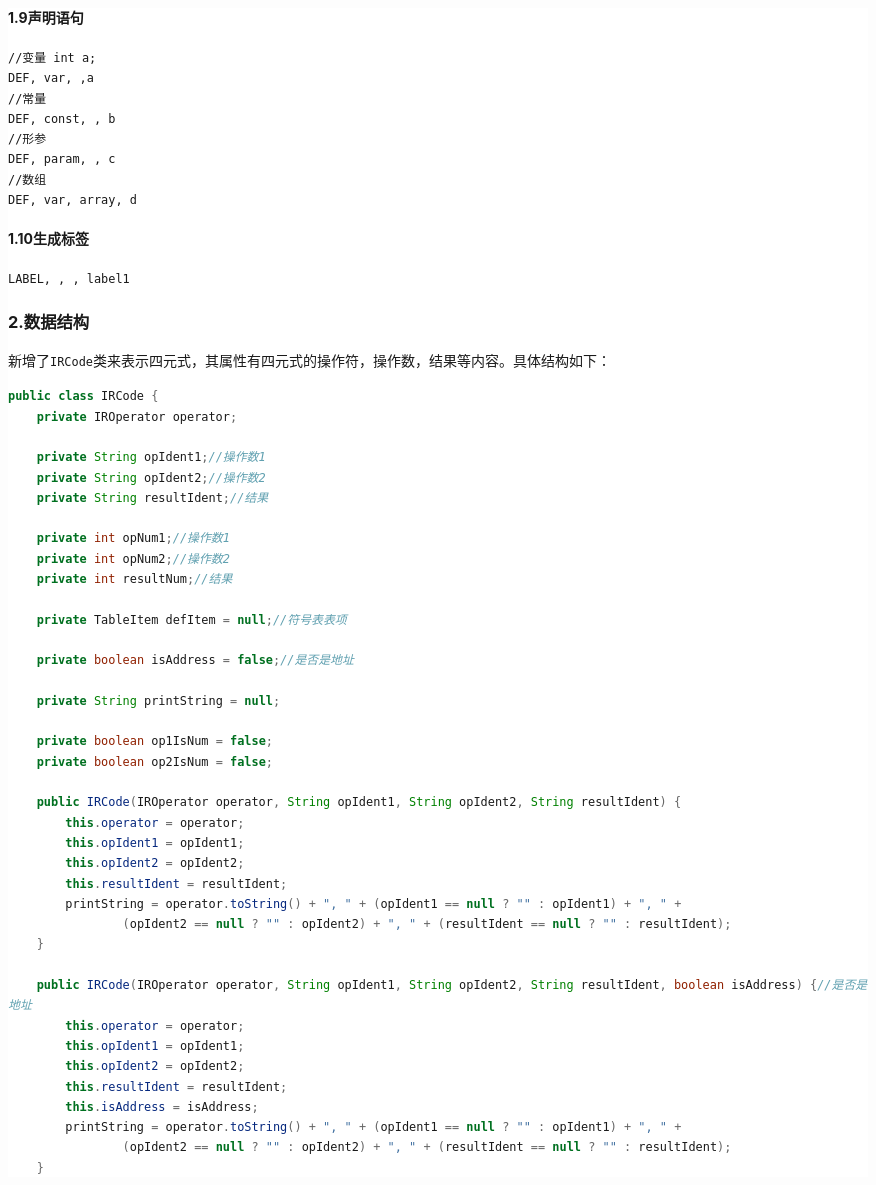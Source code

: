 #### 1.9声明语句

```
//变量 int a;
DEF, var, ,a 
//常量
DEF, const, , b
//形参
DEF, param, , c
//数组
DEF, var, array, d
```

#### 1.10生成标签

```
LABEL, , , label1
```

### 2.数据结构

新增了`IRCode`类来表示四元式，其属性有四元式的操作符，操作数，结果等内容。具体结构如下：

```java
public class IRCode {
    private IROperator operator;

    private String opIdent1;//操作数1
    private String opIdent2;//操作数2
    private String resultIdent;//结果

    private int opNum1;//操作数1
    private int opNum2;//操作数2
    private int resultNum;//结果

    private TableItem defItem = null;//符号表表项

    private boolean isAddress = false;//是否是地址

    private String printString = null;

    private boolean op1IsNum = false;
    private boolean op2IsNum = false;

    public IRCode(IROperator operator, String opIdent1, String opIdent2, String resultIdent) {
        this.operator = operator;
        this.opIdent1 = opIdent1;
        this.opIdent2 = opIdent2;
        this.resultIdent = resultIdent;
        printString = operator.toString() + ", " + (opIdent1 == null ? "" : opIdent1) + ", " +
                (opIdent2 == null ? "" : opIdent2) + ", " + (resultIdent == null ? "" : resultIdent);
    }

    public IRCode(IROperator operator, String opIdent1, String opIdent2, String resultIdent, boolean isAddress) {//是否是地址
        this.operator = operator;
        this.opIdent1 = opIdent1;
        this.opIdent2 = opIdent2;
        this.resultIdent = resultIdent;
        this.isAddress = isAddress;
        printString = operator.toString() + ", " + (opIdent1 == null ? "" : opIdent1) + ", " +
                (opIdent2 == null ? "" : opIdent2) + ", " + (resultIdent == null ? "" : resultIdent);
    }

```